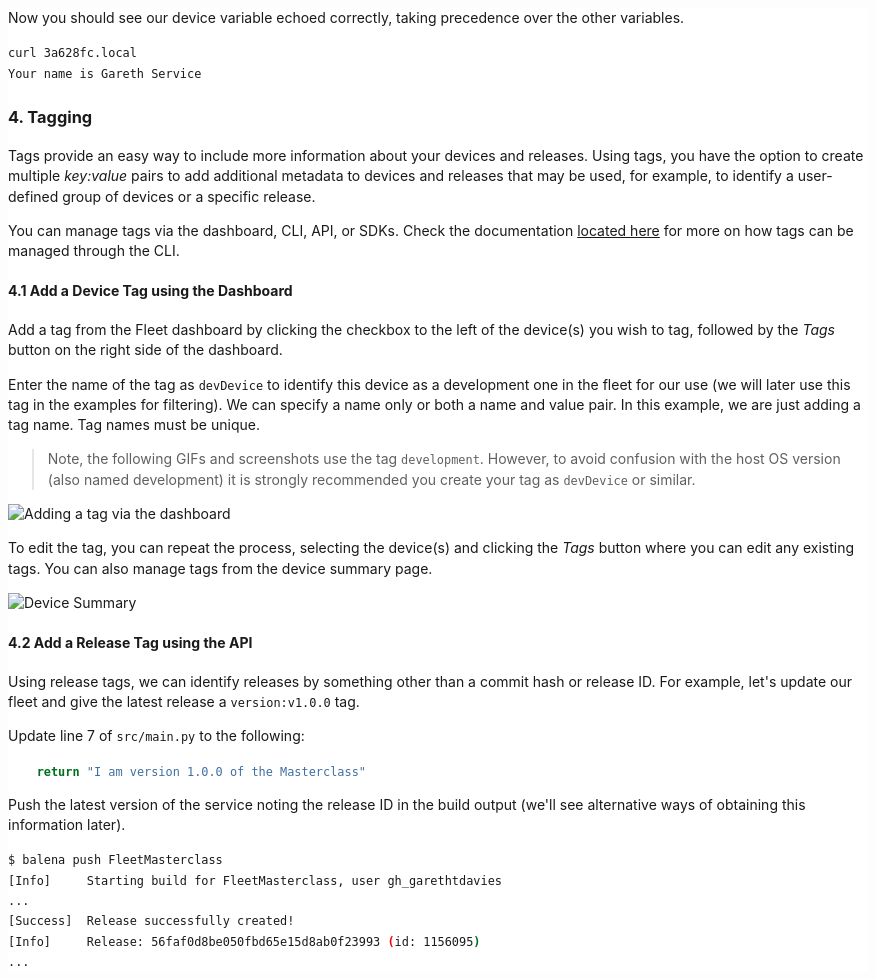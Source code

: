 Now you should see our device variable echoed correctly, taking precedence over the other variables.

```bash
curl 3a628fc.local
Your name is Gareth Service
```

### 4. Tagging

Tags provide an easy way to include more information about your devices and releases. Using tags, you have the option to create multiple _key:value_ pairs to add additional metadata to devices and releases that may be used, for example, to identify a user-defined group of devices or a specific release.

You can manage tags via the dashboard, CLI, API, or SDKs. Check the documentation [located here](https://www.balena.io/docs/reference/balena-cli/#tags-1) for more on how tags can be managed through the CLI.

#### 4.1 Add a Device Tag using the Dashboard

Add a tag from the Fleet dashboard by clicking the checkbox to the left of the device(s) you wish to tag, followed by the _Tags_ button on the right side of the dashboard.

Enter the name of the tag as `devDevice` to identify this device as a development one in the fleet for our use (we will later use this tag in the examples for filtering). We can specify a name only or both a name and value pair. In this example, we are just adding a tag name. Tag names must be unique.

> Note, the following GIFs and screenshots use the tag `development`. However, to avoid confusion with the host OS version (also named development) it is strongly recommended you create your tag as `devDevice` or similar.

![Adding a tag via the dashboard](https://github.com/balena-io-projects/balena-fleet-management-masterclass/raw/master/resources/ltzofvx.gif)

To edit the tag, you can repeat the process, selecting the device(s) and clicking the _Tags_ button where you can edit any existing tags. You can also manage tags from the device summary page.

![Device Summary](https://github.com/balena-io-projects/balena-fleet-management-masterclass/raw/master/resources/exXJPh8.png)

#### 4.2 Add a Release Tag using the API

Using release tags, we can identify releases by something other than a commit hash or release ID. For example, let's update our fleet and give the latest release a `version:v1.0.0` tag.

Update line 7 of `src/main.py` to the following:

```python
    return "I am version 1.0.0 of the Masterclass"
```

Push the latest version of the service noting the release ID in the build output (we'll see alternative ways of obtaining this information later).

```bash
$ balena push FleetMasterclass
[Info]     Starting build for FleetMasterclass, user gh_garethtdavies
...
[Success]  Release successfully created!
[Info]     Release: 56faf0d8be050fbd65e15d8ab0f23993 (id: 1156095)
...
```

